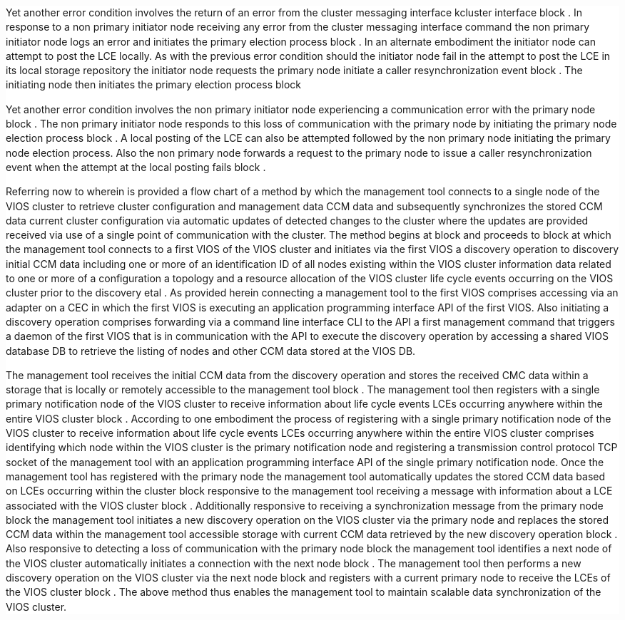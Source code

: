 Yet another error condition involves the return of an error from the cluster messaging interface kcluster interface block . In response to a non primary initiator node receiving any error from the cluster messaging interface command the non primary initiator node logs an error and initiates the primary election process block . In an alternate embodiment the initiator node can attempt to post the LCE locally. As with the previous error condition should the initiator node fail in the attempt to post the LCE in its local storage repository the initiator node requests the primary node initiate a caller resynchronization event block . The initiating node then initiates the primary election process block 

Yet another error condition involves the non primary initiator node experiencing a communication error with the primary node block . The non primary initiator node responds to this loss of communication with the primary node by initiating the primary node election process block . A local posting of the LCE can also be attempted followed by the non primary node initiating the primary node election process. Also the non primary node forwards a request to the primary node to issue a caller resynchronization event when the attempt at the local posting fails block .

Referring now to wherein is provided a flow chart of a method by which the management tool connects to a single node of the VIOS cluster to retrieve cluster configuration and management data CCM data and subsequently synchronizes the stored CCM data current cluster configuration via automatic updates of detected changes to the cluster where the updates are provided received via use of a single point of communication with the cluster. The method begins at block and proceeds to block at which the management tool connects to a first VIOS of the VIOS cluster and initiates via the first VIOS a discovery operation to discovery initial CCM data including one or more of an identification ID of all nodes existing within the VIOS cluster information data related to one or more of a configuration a topology and a resource allocation of the VIOS cluster life cycle events occurring on the VIOS cluster prior to the discovery etal . As provided herein connecting a management tool to the first VIOS comprises accessing via an adapter on a CEC in which the first VIOS is executing an application programming interface API of the first VIOS. Also initiating a discovery operation comprises forwarding via a command line interface CLI to the API a first management command that triggers a daemon of the first VIOS that is in communication with the API to execute the discovery operation by accessing a shared VIOS database DB to retrieve the listing of nodes and other CCM data stored at the VIOS DB.

The management tool receives the initial CCM data from the discovery operation and stores the received CMC data within a storage that is locally or remotely accessible to the management tool block . The management tool then registers with a single primary notification node of the VIOS cluster to receive information about life cycle events LCEs occurring anywhere within the entire VIOS cluster block . According to one embodiment the process of registering with a single primary notification node of the VIOS cluster to receive information about life cycle events LCEs occurring anywhere within the entire VIOS cluster comprises identifying which node within the VIOS cluster is the primary notification node and registering a transmission control protocol TCP socket of the management tool with an application programming interface API of the single primary notification node. Once the management tool has registered with the primary node the management tool automatically updates the stored CCM data based on LCEs occurring within the cluster block responsive to the management tool receiving a message with information about a LCE associated with the VIOS cluster block . Additionally responsive to receiving a synchronization message from the primary node block the management tool initiates a new discovery operation on the VIOS cluster via the primary node and replaces the stored CCM data within the management tool accessible storage with current CCM data retrieved by the new discovery operation block . Also responsive to detecting a loss of communication with the primary node block the management tool identifies a next node of the VIOS cluster automatically initiates a connection with the next node block . The management tool then performs a new discovery operation on the VIOS cluster via the next node block and registers with a current primary node to receive the LCEs of the VIOS cluster block . The above method thus enables the management tool to maintain scalable data synchronization of the VIOS cluster.
